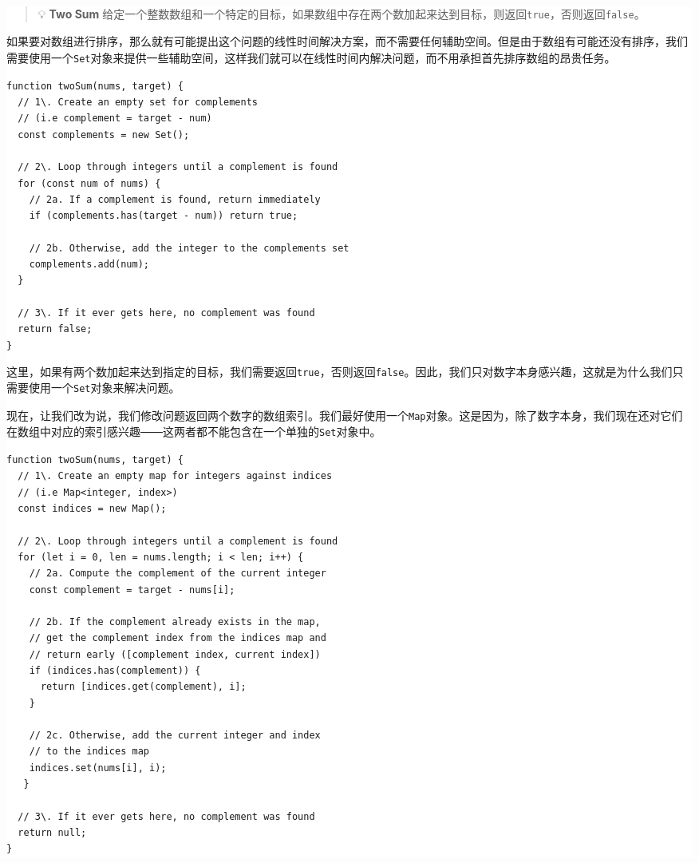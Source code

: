 > 💡 **Two Sum** 给定一个整数数组和一个特定的目标，如果数组中存在两个数加起来达到目标，则返回`true`，否则返回`false`。

如果要对数组进行排序，那么就有可能提出这个问题的线性时间解决方案，而不需要任何辅助空间。但是由于数组有可能还没有排序，我们需要使用一个`Set`对象来提供一些辅助空间，这样我们就可以在线性时间内解决问题，而不用承担首先排序数组的昂贵任务。

```
function twoSum(nums, target) { 
  // 1\. Create an empty set for complements 
  // (i.e complement = target - num) 
  const complements = new Set();

  // 2\. Loop through integers until a complement is found 
  for (const num of nums) { 
    // 2a. If a complement is found, return immediately 
    if (complements.has(target - num)) return true;

    // 2b. Otherwise, add the integer to the complements set
    complements.add(num);
  }

  // 3\. If it ever gets here, no complement was found 
  return false; 
}

```

这里，如果有两个数加起来达到指定的目标，我们需要返回`true`，否则返回`false`。因此，我们只对数字本身感兴趣，这就是为什么我们只需要使用一个`Set`对象来解决问题。

现在，让我们改为说，我们修改问题返回两个数字的数组索引。我们最好使用一个`Map`对象。这是因为，除了数字本身，我们现在还对它们在数组中对应的索引感兴趣——这两者都不能包含在一个单独的`Set`对象中。

```
function twoSum(nums, target) { 
  // 1\. Create an empty map for integers against indices 
  // (i.e Map<integer, index>) 
  const indices = new Map();

  // 2\. Loop through integers until a complement is found 
  for (let i = 0, len = nums.length; i < len; i++) { 
    // 2a. Compute the complement of the current integer 
    const complement = target - nums[i];

    // 2b. If the complement already exists in the map,
    // get the complement index from the indices map and
    // return early ([complement index, current index])
    if (indices.has(complement)) {
      return [indices.get(complement), i];
    }

    // 2c. Otherwise, add the current integer and index
    // to the indices map
    indices.set(nums[i], i);
   }

  // 3\. If it ever gets here, no complement was found 
  return null; 
}

```
